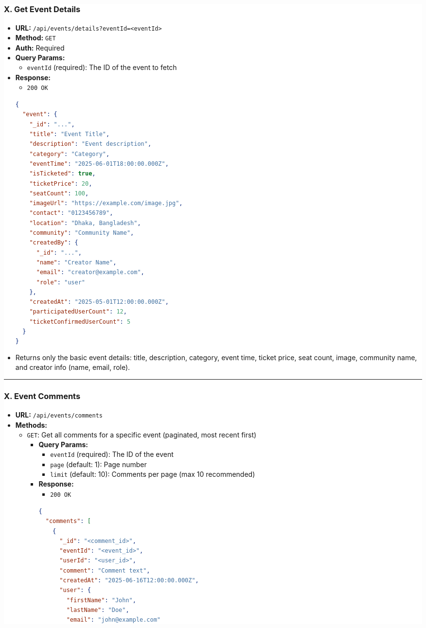 
### X. Get Event Details
- **URL:** `/api/events/details?eventId=<eventId>`
- **Method:** `GET`
- **Auth:** Required
- **Query Params:**
  - `eventId` (required): The ID of the event to fetch
- **Response:**
  - `200 OK`
  ```json
  {
    "event": {
      "_id": "...",
      "title": "Event Title",
      "description": "Event description",
      "category": "Category",
      "eventTime": "2025-06-01T18:00:00.000Z",
      "isTicketed": true,
      "ticketPrice": 20,
      "seatCount": 100,
      "imageUrl": "https://example.com/image.jpg",
      "contact": "0123456789",
      "location": "Dhaka, Bangladesh",
      "community": "Community Name",
      "createdBy": {
        "_id": "...",
        "name": "Creator Name",
        "email": "creator@example.com",
        "role": "user"
      },
      "createdAt": "2025-05-01T12:00:00.000Z",
      "participatedUserCount": 12,
      "ticketConfirmedUserCount": 5
    }
  }
  ```
- Returns only the basic event details: title, description, category, event time, ticket price, seat count, image, community name, and creator info (name, email, role).

---

### X. Event Comments
- **URL:** `/api/events/comments`
- **Methods:**
  - `GET`: Get all comments for a specific event (paginated, most recent first)
    - **Query Params:**
      - `eventId` (required): The ID of the event
      - `page` (default: 1): Page number
      - `limit` (default: 10): Comments per page (max 10 recommended)
    - **Response:**
      - `200 OK`
      ```json
      {
        "comments": [
          {
            "_id": "<comment_id>",
            "eventId": "<event_id>",
            "userId": "<user_id>",
            "comment": "Comment text",
            "createdAt": "2025-06-16T12:00:00.000Z",
            "user": {
              "firstName": "John",
              "lastName": "Doe",
              "email": "john@example.com"